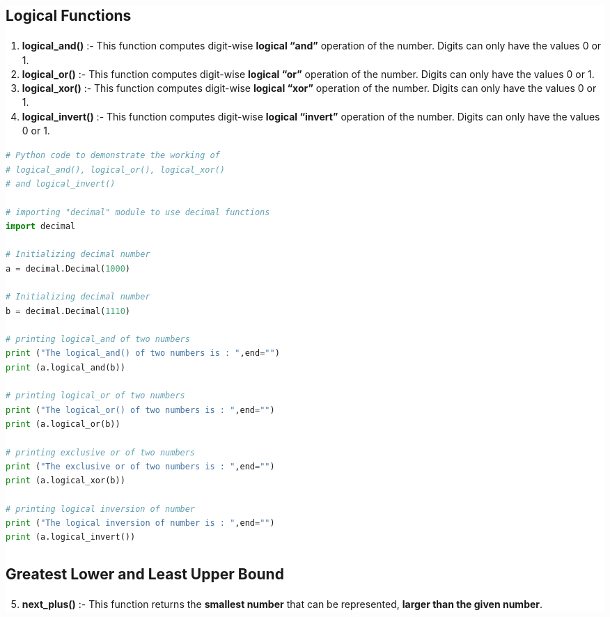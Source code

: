 

## Logical Functions <a class="tocSkip">



1. **logical_and()** :- This function computes digit-wise **logical “and”** operation of the number. Digits can only have the values 0 or 1.
1. **logical_or()** :- This function computes digit-wise **logical “or”** operation of the number. Digits can only have the values 0 or 1.
1. **logical_xor()** :- This function computes digit-wise **logical “xor”** operation of the number. Digits can only have the values 0 or 1.
1. **logical_invert()** :- This function computes digit-wise **logical “invert”** operation of the number. Digits can only have the values 0 or 1.


```python hidden=true
# Python code to demonstrate the working of
# logical_and(), logical_or(), logical_xor()
# and logical_invert()
 
# importing "decimal" module to use decimal functions
import decimal
 
# Initializing decimal number
a = decimal.Decimal(1000)
 
# Initializing decimal number
b = decimal.Decimal(1110)
 
# printing logical_and of two numbers
print ("The logical_and() of two numbers is : ",end="")
print (a.logical_and(b))
 
# printing logical_or of two numbers
print ("The logical_or() of two numbers is : ",end="")
print (a.logical_or(b))
 
# printing exclusive or of two numbers
print ("The exclusive or of two numbers is : ",end="")
print (a.logical_xor(b))
 
# printing logical inversion of number
print ("The logical inversion of number is : ",end="")
print (a.logical_invert())
```


## Greatest Lower and Least Upper Bound <a class="tocSkip">



5. **next_plus()** :- This function returns the **smallest number** that can be represented, **larger than the given number**.
